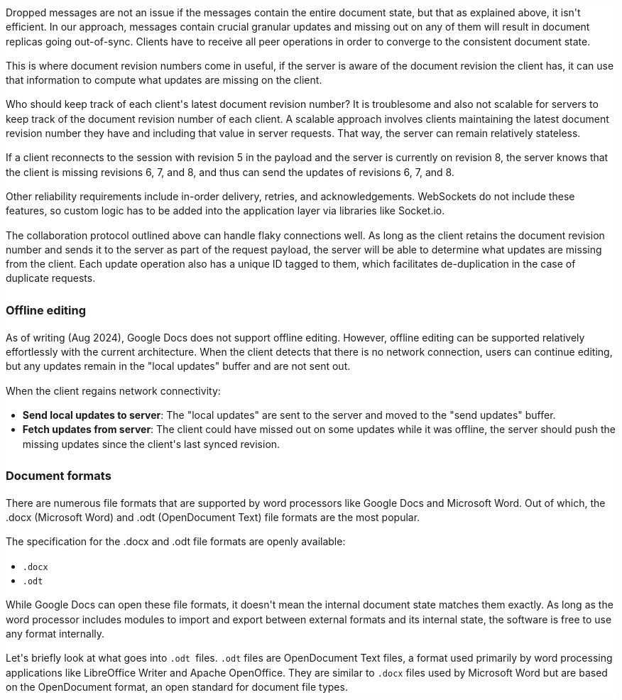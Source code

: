 Dropped messages are not an issue if the messages contain the entire document state, but that as explained above, it isn't efficient. In our approach, messages contain crucial granular updates and missing out on any of them will result in document replicas going out-of-sync. Clients have to receive all peer operations in order to converge to the consistent document state.

This is where document revision numbers come in useful, if the server is aware of the document revision the client has, it can use that information to compute what updates are missing on the client.

Who should keep track of each client's latest document revision number? It is troublesome and also not scalable for servers to keep track of the document revision number of each client. A scalable approach involves clients maintaining the latest document revision number they have and including that value in server requests. That way, the server can remain relatively stateless.

If a client reconnects to the session with revision 5 in the payload and the server is currently on revision 8, the server knows that the client is missing revisions 6, 7, and 8, and thus can send the updates of revisions 6, 7, and 8.

Other reliability requirements include in-order delivery, retries, and acknowledgements. WebSockets do not include these features, so custom logic has to be added into the application layer via libraries like Socket.io.

The collaboration protocol outlined above can handle flaky connections well. As long as the client retains the document revision number and sends it to the server as part of the request payload, the server will be able to determine what updates are missing from the client. Each update operation also has a unique ID tagged to them, which facilitates de-duplication in the case of duplicate requests.

### Offline editing
As of writing (Aug 2024), Google Docs does not support offline editing. However, offline editing can be supported relatively effortlessly with the current architecture. When the client detects that there is no network connection, users can continue editing, but any updates remain in the "local updates" buffer and are not sent out.

When the client regains network connectivity:

- **Send local updates to server**: The "local updates" are sent to the server and moved to the "send updates" buffer.
- **Fetch updates from server**: The client could have missed out on some updates while it was offline, the server should push the missing updates since the client's last synced revision.

### Document formats
There are numerous file formats that are supported by word processors like Google Docs and Microsoft Word. Out of which, the .docx (Microsoft Word) and .odt (OpenDocument Text) file formats are the most popular.

The specification for the .docx and .odt file formats are openly available:

- `.docx`
- `.odt`

While Google Docs can open these file formats, it doesn't mean the internal document state matches them exactly. As long as the word processor includes modules to import and export between external formats and its internal state, the software is free to use any format internally.

Let's briefly look at what goes into `.odt `files. `.odt` files are OpenDocument Text files, a format used primarily by word processing applications like LibreOffice Writer and Apache OpenOffice. They are similar to `.docx` files used by Microsoft Word but are based on the OpenDocument format, an open standard for document file types.

